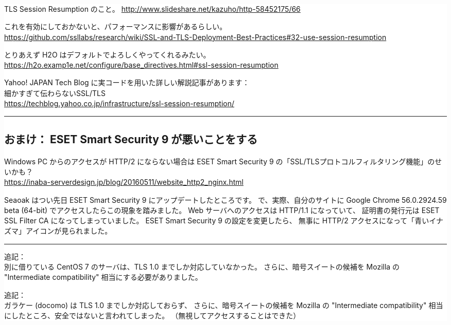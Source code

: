 TLS Session Resumption のこと。
http://www.slideshare.net/kazuho/http-58452175/66

これを有効にしておかないと、パフォーマンスに影響があるらしい。    
https://github.com/ssllabs/research/wiki/SSL-and-TLS-Deployment-Best-Practices#32-use-session-resumption

とりあえず H2O はデフォルトでよろしくやってくれるみたい。    
https://h2o.examp1e.net/configure/base_directives.html#ssl-session-resumption

Yahoo! JAPAN Tech Blog に実コードを用いた詳しい解説記事があります：    
細かすぎて伝わらないSSL/TLS    
https://techblog.yahoo.co.jp/infrastructure/ssl-session-resumption/

---
## おまけ： ESET Smart Security 9 が悪いことをする

Windows PC からのアクセスが HTTP/2 にならない場合は ESET Smart Security 9 の「SSL/TLSプロトコルフィルタリング機能」のせいかも？    
https://inaba-serverdesign.jp/blog/20160511/website_http2_nginx.html

Seaoak はつい先日 ESET Smart Security 9 にアップデートしたところです。
で、実際、自分のサイトに Google Chrome 56.0.2924.59 beta (64-bit)
でアクセスしたらこの現象を踏みました。
Web サーバへのアクセスは HTTP/1.1 になっていて、
証明書の発行元は ESET SSL Filter CA になってしまっていました。
ESET Smart Security 9 の設定を変更したら、
無事に HTTP/2 アクセスになって「青いイナズマ」アイコンが見られました。

---
追記：    
別に借りている CentOS 7 のサーバは、TLS 1.0 までしか対応していなかった。
さらに、暗号スイートの候補を Mozilla の "Intermediate compatibility"
相当にする必要がありました。

追記：    
ガラケー (docomo) は TLS 1.0 までしか対応しておらず、
さらに、暗号スイートの候補を Mozilla の "Intermediate compatibility"
相当にしたところ、安全ではないと言われてしまった。
（無視してアクセスすることはできた）
